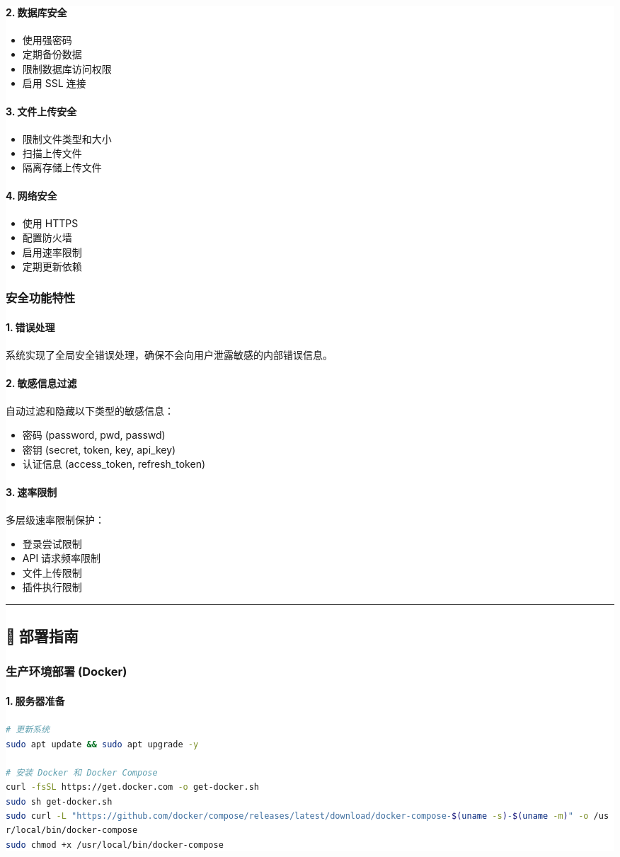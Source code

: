 #### 2. 数据库安全
- 使用强密码
- 定期备份数据
- 限制数据库访问权限
- 启用 SSL 连接

#### 3. 文件上传安全
- 限制文件类型和大小
- 扫描上传文件
- 隔离存储上传文件

#### 4. 网络安全
- 使用 HTTPS
- 配置防火墙
- 启用速率限制
- 定期更新依赖

### 安全功能特性

#### 1. 错误处理
系统实现了全局安全错误处理，确保不会向用户泄露敏感的内部错误信息。

#### 2. 敏感信息过滤
自动过滤和隐藏以下类型的敏感信息：
- 密码 (password, pwd, passwd)
- 密钥 (secret, token, key, api_key)
- 认证信息 (access_token, refresh_token)

#### 3. 速率限制
多层级速率限制保护：
- 登录尝试限制
- API 请求频率限制
- 文件上传限制
- 插件执行限制

---

## 🚀 部署指南

### 生产环境部署 (Docker)

#### 1. 服务器准备
```bash
# 更新系统
sudo apt update && sudo apt upgrade -y

# 安装 Docker 和 Docker Compose
curl -fsSL https://get.docker.com -o get-docker.sh
sudo sh get-docker.sh
sudo curl -L "https://github.com/docker/compose/releases/latest/download/docker-compose-$(uname -s)-$(uname -m)" -o /usr/local/bin/docker-compose
sudo chmod +x /usr/local/bin/docker-compose
```
